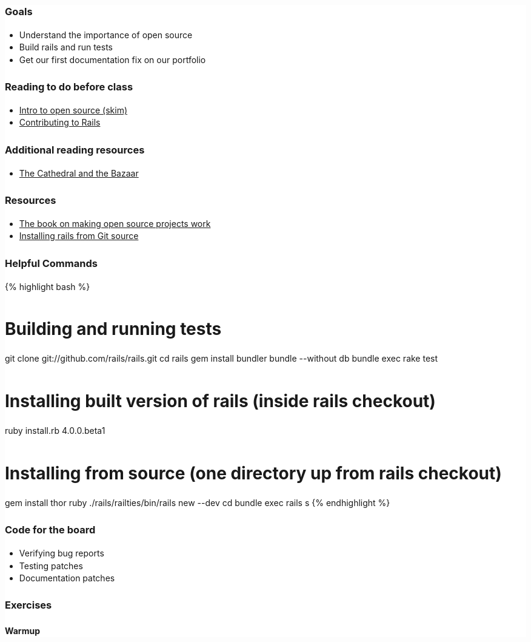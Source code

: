 ### Goals
* Understand the importance of open source
* Build rails and run tests
* Get our first documentation fix on our portfolio

### Reading to do before class
* [Intro to open source (skim)](http://producingoss.com/en/introduction.html)
* [Contributing to Rails](http://guides.rubyonrails.org/contributing_to_ruby_on_rails.html)

### Additional reading resources
* [The Cathedral and the Bazaar](http://www.catb.org/~esr/writings/cathedral-bazaar/cathedral-bazaar/)

### Resources
* [The book on making open source projects work](http://producingoss.com/)
* [Installing rails from Git source](https://gist.github.com/sowawa/2515536)

### Helpful Commands
{% highlight bash %}
# Building and running tests
git clone git://github.com/rails/rails.git
cd rails
gem install bundler
bundle --without db
bundle exec rake test

# Installing built version of rails (inside rails checkout)
ruby install.rb 4.0.0.beta1

# Installing from source (one directory up from rails checkout)
gem install thor
ruby ./rails/railties/bin/rails new <project name> --dev
cd <project name>
bundle exec rails s
{% endhighlight %}

### Code for the board

* Verifying bug reports
* Testing patches
* Documentation patches

### Exercises

#### Warmup

